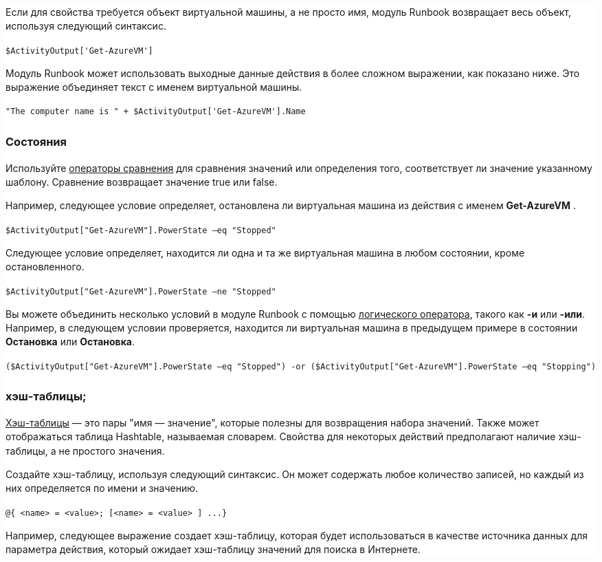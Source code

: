 Если для свойства требуется объект виртуальной машины, а не просто имя, модуль Runbook возвращает весь объект, используя следующий синтаксис.

```powershell-interactive
$ActivityOutput['Get-AzureVM']
```

Модуль Runbook может использовать выходные данные действия в более сложном выражении, как показано ниже. Это выражение объединяет текст с именем виртуальной машины.

```powershell-interactive
"The computer name is " + $ActivityOutput['Get-AzureVM'].Name
```

### <a name="conditions"></a>Состояния

Используйте [операторы сравнения](https://technet.microsoft.com/library/hh847759.aspx) для сравнения значений или определения того, соответствует ли значение указанному шаблону. Сравнение возвращает значение true или false.

Например, следующее условие определяет, остановлена ли виртуальная машина из действия с именем **Get-AzureVM** .

```powershell-interactive
$ActivityOutput["Get-AzureVM"].PowerState –eq "Stopped"
```

Следующее условие определяет, находится ли одна и та же виртуальная машина в любом состоянии, кроме остановленного.

```powershell-interactive
$ActivityOutput["Get-AzureVM"].PowerState –ne "Stopped"
```

Вы можете объединить несколько условий в модуле Runbook с помощью [логического оператора](https://technet.microsoft.com/library/hh847789.aspx), такого как **-и** или **-или**. Например, в следующем условии проверяется, находится ли виртуальная машина в предыдущем примере в состоянии **Остановка** или **Остановка**.

```powershell-interactive
($ActivityOutput["Get-AzureVM"].PowerState –eq "Stopped") -or ($ActivityOutput["Get-AzureVM"].PowerState –eq "Stopping")
```

### <a name="hashtables"></a>хэш-таблицы;

[Хэш-таблицы](https://technet.microsoft.com/library/hh847780.aspx) — это пары "имя — значение", которые полезны для возвращения набора значений. Также может отображаться таблица Hashtable, называемая словарем. Свойства для некоторых действий предполагают наличие хэш-таблицы, а не простого значения.

Создайте хэш-таблицу, используя следующий синтаксис. Он может содержать любое количество записей, но каждый из них определяется по имени и значению.

```powershell-interactive
@{ <name> = <value>; [<name> = <value> ] ...}
```

Например, следующее выражение создает хэш-таблицу, которая будет использоваться в качестве источника данных для параметра действия, который ожидает хэш-таблицу значений для поиска в Интернете.
